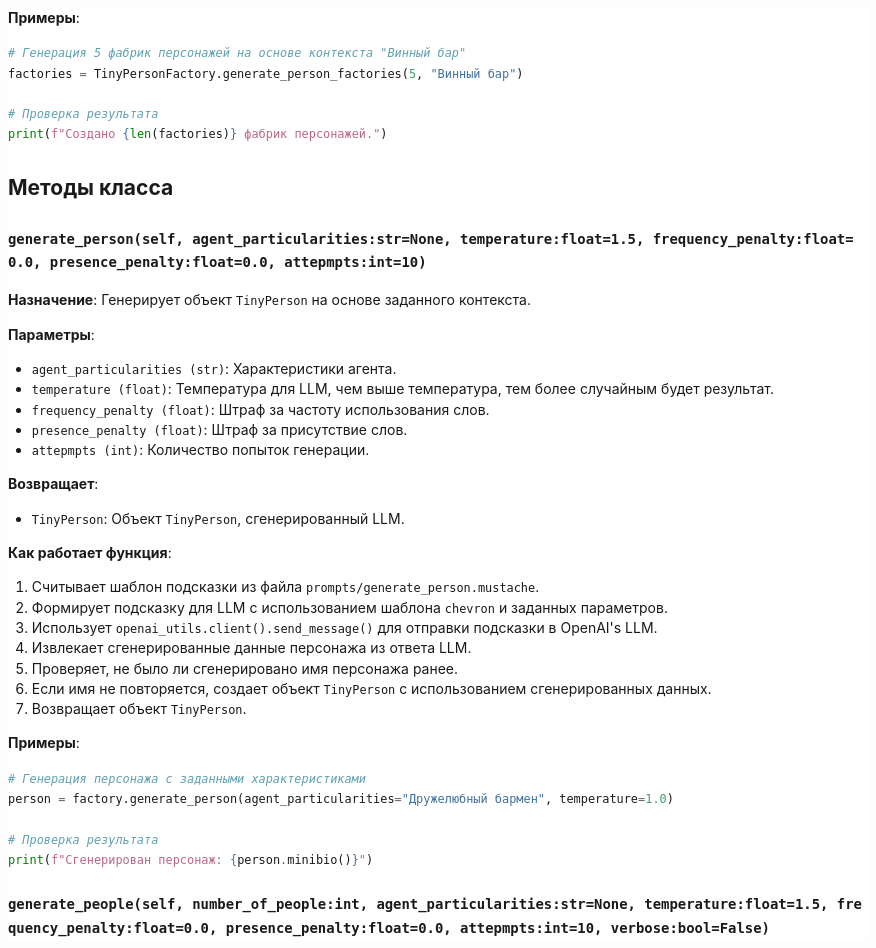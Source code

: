 **Примеры**:

```python
# Генерация 5 фабрик персонажей на основе контекста "Винный бар"
factories = TinyPersonFactory.generate_person_factories(5, "Винный бар")

# Проверка результата
print(f"Создано {len(factories)} фабрик персонажей.")
```

## Методы класса

### `generate_person(self, agent_particularities:str=None, temperature:float=1.5, frequency_penalty:float=0.0, presence_penalty:float=0.0, attepmpts:int=10)`

**Назначение**: Генерирует объект `TinyPerson` на основе заданного контекста.

**Параметры**:

- `agent_particularities (str)`:  Характеристики агента.
- `temperature (float)`: Температура для LLM, чем выше температура, тем более случайным будет результат.
- `frequency_penalty (float)`: Штраф за частоту использования слов.
- `presence_penalty (float)`: Штраф за присутствие слов.
- `attepmpts (int)`: Количество попыток генерации.

**Возвращает**:

- `TinyPerson`: Объект `TinyPerson`, сгенерированный LLM.

**Как работает функция**:

1. Считывает шаблон подсказки из файла `prompts/generate_person.mustache`.
2. Формирует подсказку для LLM с использованием шаблона `chevron` и заданных параметров.
3. Использует `openai_utils.client().send_message()` для отправки подсказки в OpenAI's LLM.
4. Извлекает сгенерированные данные персонажа из ответа LLM.
5. Проверяет, не было ли сгенерировано имя персонажа ранее.
6. Если имя не повторяется, создает объект `TinyPerson` с использованием сгенерированных данных.
7. Возвращает объект `TinyPerson`. 

**Примеры**:

```python
# Генерация персонажа с заданными характеристиками
person = factory.generate_person(agent_particularities="Дружелюбный бармен", temperature=1.0)

# Проверка результата
print(f"Сгенерирован персонаж: {person.minibio()}")
```

### `generate_people(self, number_of_people:int, agent_particularities:str=None, temperature:float=1.5, frequency_penalty:float=0.0, presence_penalty:float=0.0, attepmpts:int=10, verbose:bool=False)`
